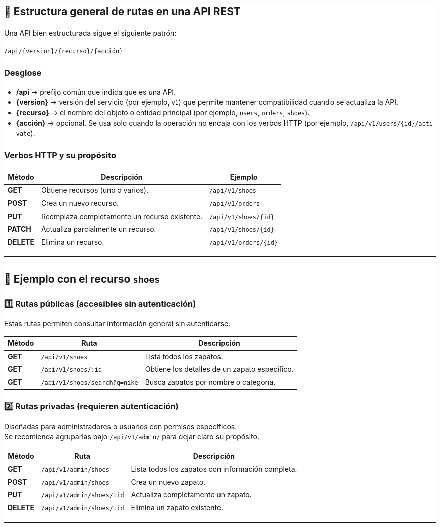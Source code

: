 
## 🔧 Estructura general de rutas en una API REST

Una API bien estructurada sigue el siguiente patrón:

```
/api/{version}/{recurso}/{acción}
```

### Desglose
- **/api** → prefijo común que indica que es una API.  
- **{version}** → versión del servicio (por ejemplo, `v1`) que permite mantener compatibilidad cuando se actualiza la API.  
- **{recurso}** → el nombre del objeto o entidad principal (por ejemplo, `users`, `orders`, `shoes`).  
- **{acción}** → opcional. Se usa solo cuando la operación no encaja con los verbos HTTP (por ejemplo, `/api/v1/users/{id}/activate`).  

### Verbos HTTP y su propósito

| Método | Descripción | Ejemplo |
|--------|--------------|---------|
| **GET** | Obtiene recursos (uno o varios). | `/api/v1/shoes` |
| **POST** | Crea un nuevo recurso. | `/api/v1/orders` |
| **PUT** | Reemplaza completamente un recurso existente. | `/api/v1/shoes/{id}` |
| **PATCH** | Actualiza parcialmente un recurso. | `/api/v1/shoes/{id}` |
| **DELETE** | Elimina un recurso. | `/api/v1/orders/{id}` |

---

## 👟 Ejemplo con el recurso `shoes`

### 1️⃣ Rutas públicas (accesibles sin autenticación)
Estas rutas permiten consultar información general sin autenticarse.  

| Método | Ruta | Descripción |
|--------|------|-------------|
| **GET** | `/api/v1/shoes` | Lista todos los zapatos. |
| **GET** | `/api/v1/shoes/:id` | Obtiene los detalles de un zapato específico. |
| **GET** | `/api/v1/shoes/search?q=nike` | Busca zapatos por nombre o categoría. |

### 2️⃣ Rutas privadas (requieren autenticación)
Diseñadas para administradores o usuarios con permisos específicos.  
Se recomienda agruparlas bajo `/api/v1/admin/` para dejar claro su propósito.

| Método | Ruta | Descripción |
|--------|------|-------------|
| **GET** | `/api/v1/admin/shoes` | Lista todos los zapatos con información completa. |
| **POST** | `/api/v1/admin/shoes` | Crea un nuevo zapato. |
| **PUT** | `/api/v1/admin/shoes/:id` | Actualiza completamente un zapato. |
| **DELETE** | `/api/v1/admin/shoes/:id` | Elimina un zapato existente. |

---